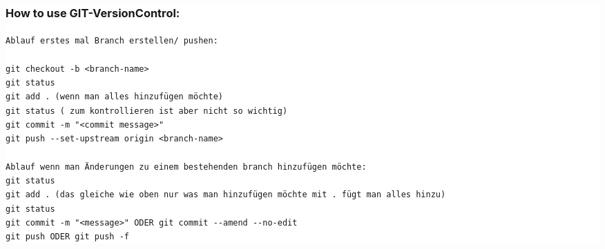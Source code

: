 ### **How to use GIT-VersionControl:**
    Ablauf erstes mal Branch erstellen/ pushen:

    git checkout -b <branch-name>
    git status
    git add . (wenn man alles hinzufügen möchte)
    git status ( zum kontrollieren ist aber nicht so wichtig)
    git commit -m "<commit message>"
    git push --set-upstream origin <branch-name>

    Ablauf wenn man Änderungen zu einem bestehenden branch hinzufügen möchte:
    git status
    git add . (das gleiche wie oben nur was man hinzufügen möchte mit . fügt man alles hinzu)
    git status
    git commit -m "<message>" ODER git commit --amend --no-edit 
    git push ODER git push -f  
